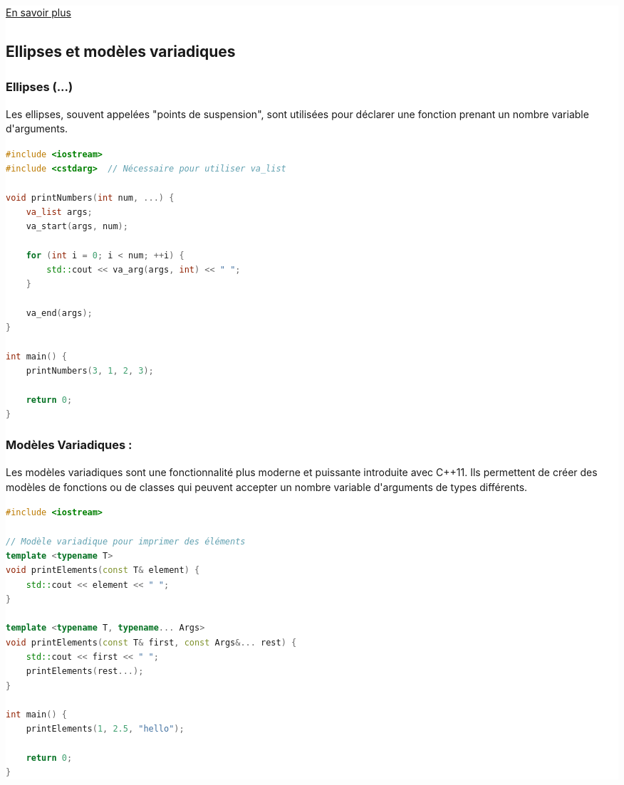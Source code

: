 [En savoir plus](https://learn.microsoft.com/fr-fr/cpp/cpp/templates-cpp?view=msvc-170)

## Ellipses et modèles variadiques

### Ellipses (...)

Les ellipses, souvent appelées "points de suspension", sont utilisées pour déclarer une fonction prenant un nombre variable d'arguments.

```cpp
#include <iostream>
#include <cstdarg>  // Nécessaire pour utiliser va_list

void printNumbers(int num, ...) {
    va_list args;
    va_start(args, num);

    for (int i = 0; i < num; ++i) {
        std::cout << va_arg(args, int) << " ";
    }

    va_end(args);
}

int main() {
    printNumbers(3, 1, 2, 3);

    return 0;
}
```

### Modèles Variadiques :

Les modèles variadiques sont une fonctionnalité plus moderne et puissante introduite avec C++11. Ils permettent de créer des modèles de fonctions ou de classes qui peuvent accepter un nombre variable d'arguments de types différents.


```cpp
#include <iostream>

// Modèle variadique pour imprimer des éléments
template <typename T>
void printElements(const T& element) {
    std::cout << element << " ";
}

template <typename T, typename... Args>
void printElements(const T& first, const Args&... rest) {
    std::cout << first << " ";
    printElements(rest...);
}

int main() {
    printElements(1, 2.5, "hello");

    return 0;
}
```
